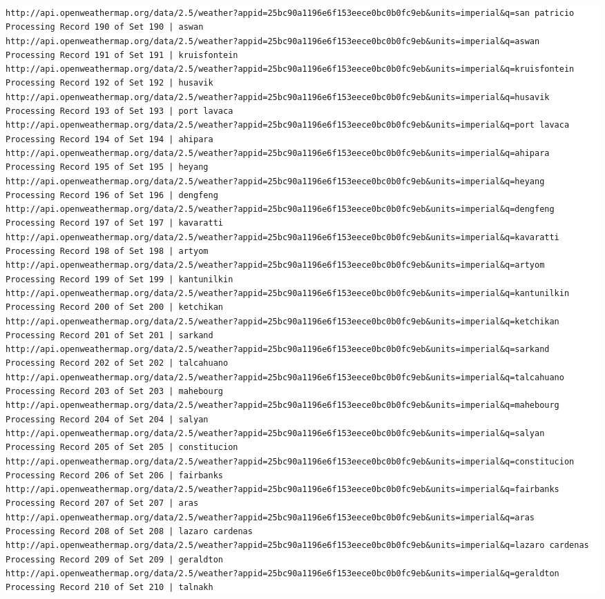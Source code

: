     http://api.openweathermap.org/data/2.5/weather?appid=25bc90a1196e6f153eece0bc0b0fc9eb&units=imperial&q=san patricio
    Processing Record 190 of Set 190 | aswan
    http://api.openweathermap.org/data/2.5/weather?appid=25bc90a1196e6f153eece0bc0b0fc9eb&units=imperial&q=aswan
    Processing Record 191 of Set 191 | kruisfontein
    http://api.openweathermap.org/data/2.5/weather?appid=25bc90a1196e6f153eece0bc0b0fc9eb&units=imperial&q=kruisfontein
    Processing Record 192 of Set 192 | husavik
    http://api.openweathermap.org/data/2.5/weather?appid=25bc90a1196e6f153eece0bc0b0fc9eb&units=imperial&q=husavik
    Processing Record 193 of Set 193 | port lavaca
    http://api.openweathermap.org/data/2.5/weather?appid=25bc90a1196e6f153eece0bc0b0fc9eb&units=imperial&q=port lavaca
    Processing Record 194 of Set 194 | ahipara
    http://api.openweathermap.org/data/2.5/weather?appid=25bc90a1196e6f153eece0bc0b0fc9eb&units=imperial&q=ahipara
    Processing Record 195 of Set 195 | heyang
    http://api.openweathermap.org/data/2.5/weather?appid=25bc90a1196e6f153eece0bc0b0fc9eb&units=imperial&q=heyang
    Processing Record 196 of Set 196 | dengfeng
    http://api.openweathermap.org/data/2.5/weather?appid=25bc90a1196e6f153eece0bc0b0fc9eb&units=imperial&q=dengfeng
    Processing Record 197 of Set 197 | kavaratti
    http://api.openweathermap.org/data/2.5/weather?appid=25bc90a1196e6f153eece0bc0b0fc9eb&units=imperial&q=kavaratti
    Processing Record 198 of Set 198 | artyom
    http://api.openweathermap.org/data/2.5/weather?appid=25bc90a1196e6f153eece0bc0b0fc9eb&units=imperial&q=artyom
    Processing Record 199 of Set 199 | kantunilkin
    http://api.openweathermap.org/data/2.5/weather?appid=25bc90a1196e6f153eece0bc0b0fc9eb&units=imperial&q=kantunilkin
    Processing Record 200 of Set 200 | ketchikan
    http://api.openweathermap.org/data/2.5/weather?appid=25bc90a1196e6f153eece0bc0b0fc9eb&units=imperial&q=ketchikan
    Processing Record 201 of Set 201 | sarkand
    http://api.openweathermap.org/data/2.5/weather?appid=25bc90a1196e6f153eece0bc0b0fc9eb&units=imperial&q=sarkand
    Processing Record 202 of Set 202 | talcahuano
    http://api.openweathermap.org/data/2.5/weather?appid=25bc90a1196e6f153eece0bc0b0fc9eb&units=imperial&q=talcahuano
    Processing Record 203 of Set 203 | mahebourg
    http://api.openweathermap.org/data/2.5/weather?appid=25bc90a1196e6f153eece0bc0b0fc9eb&units=imperial&q=mahebourg
    Processing Record 204 of Set 204 | salyan
    http://api.openweathermap.org/data/2.5/weather?appid=25bc90a1196e6f153eece0bc0b0fc9eb&units=imperial&q=salyan
    Processing Record 205 of Set 205 | constitucion
    http://api.openweathermap.org/data/2.5/weather?appid=25bc90a1196e6f153eece0bc0b0fc9eb&units=imperial&q=constitucion
    Processing Record 206 of Set 206 | fairbanks
    http://api.openweathermap.org/data/2.5/weather?appid=25bc90a1196e6f153eece0bc0b0fc9eb&units=imperial&q=fairbanks
    Processing Record 207 of Set 207 | aras
    http://api.openweathermap.org/data/2.5/weather?appid=25bc90a1196e6f153eece0bc0b0fc9eb&units=imperial&q=aras
    Processing Record 208 of Set 208 | lazaro cardenas
    http://api.openweathermap.org/data/2.5/weather?appid=25bc90a1196e6f153eece0bc0b0fc9eb&units=imperial&q=lazaro cardenas
    Processing Record 209 of Set 209 | geraldton
    http://api.openweathermap.org/data/2.5/weather?appid=25bc90a1196e6f153eece0bc0b0fc9eb&units=imperial&q=geraldton
    Processing Record 210 of Set 210 | talnakh